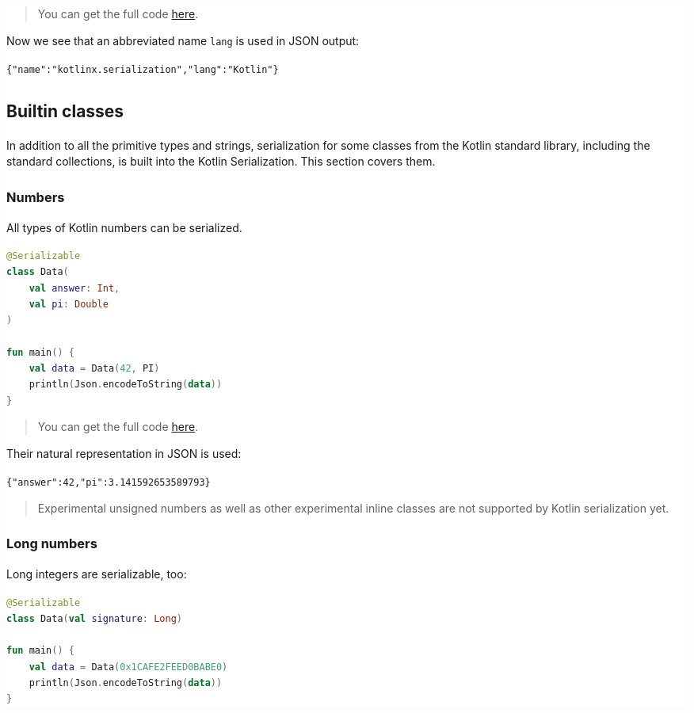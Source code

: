 > You can get the full code [here](../runtime/jvmTest/src/guide/example-classes-12.kt).

Now we see that an abbreviated name `lang` is used in JSON output:

```text
{"name":"kotlinx.serialization","lang":"Kotlin"}
```

   

## Builtin classes

In addition to all the primitive types and strings, serialization for some classes from the Kotlin standard library, 
including the standard collections, is built into the Kotlin Serialization. This section covers them.



### Numbers

All types of Kotlin numbers can be serialized. 



```kotlin
@Serializable
class Data(
    val answer: Int,
    val pi: Double
)                     

fun main() {
    val data = Data(42, PI)
    println(Json.encodeToString(data))
}
```                                   

> You can get the full code [here](../runtime/jvmTest/src/guide/example-builtin-01.kt).

Their natural representation in JSON is used:

```text
{"answer":42,"pi":3.141592653589793}
```



> Experimental unsigned numbers as well as other experimental inline classes are not supported by Kotlin serialization yet. 

### Long numbers

Long integers are serializable, too:

```kotlin                
@Serializable
class Data(val signature: Long)

fun main() {
    val data = Data(0x1CAFE2FEED0BABE0)
    println(Json.encodeToString(data))
}
``` 
